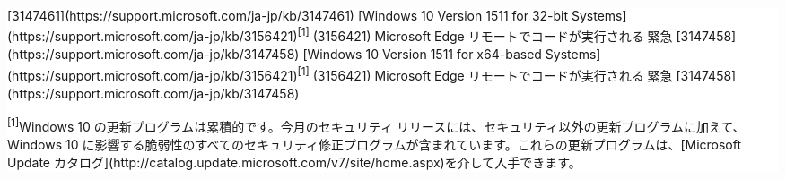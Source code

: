 </td>
<td style="border:1px solid black;">
[3147461](https://support.microsoft.com/ja-jp/kb/3147461)

</td>
</tr>
<tr>
<td style="border:1px solid black;">
[Windows 10 Version 1511 for 32-bit Systems](https://support.microsoft.com/ja-jp/kb/3156421)<sup>[1]</sup>  
(3156421)

</td>
<td style="border:1px solid black;">
Microsoft Edge

</td>
<td style="border:1px solid black;">
リモートでコードが実行される

</td>
<td style="border:1px solid black;">
緊急

</td>
<td style="border:1px solid black;">
[3147458](https://support.microsoft.com/ja-jp/kb/3147458)

</td>
</tr>
<tr>
<td style="border:1px solid black;">
[Windows 10 Version 1511 for x64-based Systems](https://support.microsoft.com/ja-jp/kb/3156421)<sup>[1]</sup>  
(3156421)

</td>
<td style="border:1px solid black;">
Microsoft Edge

</td>
<td style="border:1px solid black;">
リモートでコードが実行される

</td>
<td style="border:1px solid black;">
緊急

</td>
<td style="border:1px solid black;">
[3147458](https://support.microsoft.com/ja-jp/kb/3147458)

</td>
</tr>
</table>
<p> </p>
<sup>[1]</sup>Windows 10 の更新プログラムは累積的です。今月のセキュリティ リリースには、セキュリティ以外の更新プログラムに加えて、Windows 10 に影響する脆弱性のすべてのセキュリティ修正プログラムが含まれています。これらの更新プログラムは、[Microsoft Update カタログ](http://catalog.update.microsoft.com/v7/site/home.aspx)を介して入手できます。
